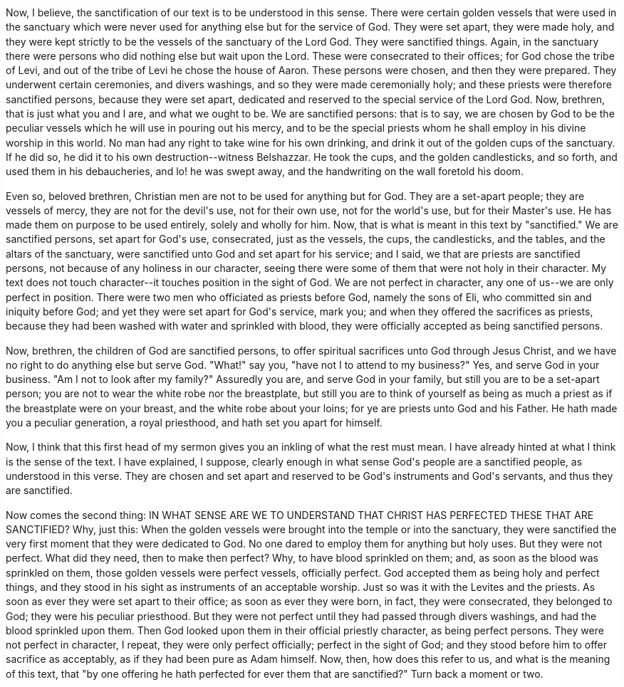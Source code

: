 Now, I believe, the sanctification of our text is to be understood in this sense. There were certain golden vessels that were used in the sanctuary which were never used for anything else but for the service of God. They were set apart, they were made holy, and they were kept strictly to be the vessels of the sanctuary of the Lord God. They were sanctified things. Again, in the sanctuary there were persons who did nothing else but wait upon the Lord. These were consecrated to their offices; for God chose the tribe of Levi, and out of the tribe of Levi he chose the house of Aaron. These persons were chosen, and then they were prepared. They underwent certain ceremonies, and divers washings, and so they were made ceremonially holy; and these priests were therefore sanctified persons, because they were set apart, dedicated and reserved to the special service of the Lord God. Now, brethren, that is just what you and I are, and what we ought to be. We are sanctified persons: that is to say, we are chosen by God to be the peculiar vessels which he will use in pouring out his mercy, and to be the special priests whom he shall employ in his divine worship in this world. No man had any right to take wine for his own drinking, and drink it out of the golden cups of the sanctuary. If he did so, he did it to his own destruction--witness Belshazzar. He took the cups, and the golden candlesticks, and so forth, and used them in his debaucheries, and lo! he was swept away, and the handwriting on the wall foretold his doom. 

Even so, beloved brethren, Christian men are not to be used for anything but for God. They are a set-apart people; they are vessels of mercy, they are not for the devil's use, not for their own use, not for the world's use, but for their Master's use. He has made them on purpose to be used entirely, solely and wholly for him. Now, that is what is meant in this text by "sanctified." We are sanctified persons, set apart for God's use, consecrated, just as the vessels, the cups, the candlesticks, and the tables, and the altars of the sanctuary, were sanctified unto God and set apart for his service; and I said, we that are priests are sanctified persons, not because of any holiness in our character, seeing there were some of them that were not holy in their character. My text does not touch character--it touches position in the sight of God. We are not perfect in character, any one of us--we are only perfect in position. There were two men who officiated as priests before God, namely the sons of Eli, who committed sin and iniquity before God; and yet they were set apart for God's service, mark you; and when they offered the sacrifices as priests, because they had been washed with water and sprinkled with blood, they were officially accepted as being sanctified persons. 

Now, brethren, the children of God are sanctified persons, to offer spiritual sacrifices unto God through Jesus Christ, and we have no right to do anything else but serve God. "What!" say you, "have not I to attend to my business?" Yes, and serve God in your business. "Am I not to look after my family?" Assuredly you are, and serve God in your family, but still you are to be a set-apart person; you are not to wear the white robe nor the breastplate, but still you are to think of yourself as being as much a priest as if the breastplate were on your breast, and the white robe about your loins; for ye are priests unto God and his Father. He hath made you a peculiar generation, a royal priesthood, and hath set you apart for himself.

Now, I think that this first head of my sermon gives you an inkling of what the rest must mean. I have already hinted at what I think is the sense of the text. I have explained, I suppose, clearly enough in what sense God's people are a sanctified people, as understood in this verse. They are chosen and set apart and reserved to be God's instruments and God's servants, and thus they are sanctified.

Now comes the second thing: IN WHAT SENSE ARE WE TO UNDERSTAND THAT CHRIST HAS PERFECTED THESE THAT ARE SANCTIFIED? Why, just this: When the golden vessels were brought into the temple or into the sanctuary, they were sanctified the very first moment that they were dedicated to God. No one dared to employ them for anything but holy uses. But they were not perfect. What did they need, then to make then perfect? Why, to have blood sprinkled on them; and, as soon as the blood was sprinkled on them, those golden vessels were perfect vessels, officially perfect. God accepted them as being holy and perfect things, and they stood in his sight as instruments of an acceptable worship. Just so was it with the Levites and the priests. As soon as ever they were set apart to their office; as soon as ever they were born, in fact, they were consecrated, they belonged to God; they were his peculiar priesthood. But they were not perfect until they had passed through divers washings, and had the blood sprinkled upon them. Then God looked upon them in their official priestly character, as being perfect persons. They were not perfect in character, I repeat, they were only perfect officially; perfect in the sight of God; and they stood before him to offer sacrifice as acceptably, as if they had been pure as Adam himself. Now, then, how does this refer to us, and what is the meaning of this text, that "by one offering he hath perfected for ever them that are sanctified?" Turn back a moment or two. 
